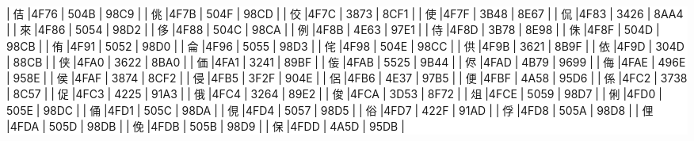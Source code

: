 | 佶 |4F76 | 504B | 98C9 |
| 佻 |4F7B | 504F | 98CD |
| 佼 |4F7C | 3873 | 8CF1 |
| 使 |4F7F | 3B48 | 8E67 |
| 侃 |4F83 | 3426 | 8AA4 |
| 來 |4F86 | 5054 | 98D2 |
| 侈 |4F88 | 504C | 98CA |
| 例 |4F8B | 4E63 | 97E1 |
| 侍 |4F8D | 3B78 | 8E98 |
| 侏 |4F8F | 504D | 98CB |
| 侑 |4F91 | 5052 | 98D0 |
| 侖 |4F96 | 5055 | 98D3 |
| 侘 |4F98 | 504E | 98CC |
| 供 |4F9B | 3621 | 8B9F |
| 依 |4F9D | 304D | 88CB |
| 侠 |4FA0 | 3622 | 8BA0 |
| 価 |4FA1 | 3241 | 89BF |
| 侫 |4FAB | 5525 | 9B44 |
| 侭 |4FAD | 4B79 | 9699 |
| 侮 |4FAE | 496E | 958E |
| 侯 |4FAF | 3874 | 8CF2 |
| 侵 |4FB5 | 3F2F | 904E |
| 侶 |4FB6 | 4E37 | 97B5 |
| 便 |4FBF | 4A58 | 95D6 |
| 係 |4FC2 | 3738 | 8C57 |
| 促 |4FC3 | 4225 | 91A3 |
| 俄 |4FC4 | 3264 | 89E2 |
| 俊 |4FCA | 3D53 | 8F72 |
| 俎 |4FCE | 5059 | 98D7 |
| 俐 |4FD0 | 505E | 98DC |
| 俑 |4FD1 | 505C | 98DA |
| 俔 |4FD4 | 5057 | 98D5 |
| 俗 |4FD7 | 422F | 91AD |
| 俘 |4FD8 | 505A | 98D8 |
| 俚 |4FDA | 505D | 98DB |
| 俛 |4FDB | 505B | 98D9 |
| 保 |4FDD | 4A5D | 95DB |